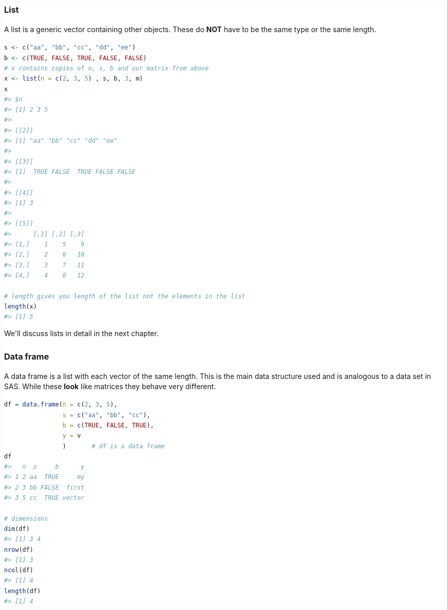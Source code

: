 ### List

A list is a generic vector containing other objects.  These do __NOT__ have to be the same type or the same length.


```r
s <- c("aa", "bb", "cc", "dd", "ee") 
b <- c(TRUE, FALSE, TRUE, FALSE, FALSE) 
# x contains copies of n, s, b and our matrix from above
x <- list(n = c(2, 3, 5) , s, b, 3, m)   
x
#> $n
#> [1] 2 3 5
#> 
#> [[2]]
#> [1] "aa" "bb" "cc" "dd" "ee"
#> 
#> [[3]]
#> [1]  TRUE FALSE  TRUE FALSE FALSE
#> 
#> [[4]]
#> [1] 3
#> 
#> [[5]]
#>      [,1] [,2] [,3]
#> [1,]    1    5    9
#> [2,]    2    6   10
#> [3,]    3    7   11
#> [4,]    4    8   12

# length gives you length of the list not the elements in the list
length(x)
#> [1] 5
```

We'll discuss lists in detail in the next chapter.

### Data frame

A data frame is a list with each vector of the same length.  This is the main data structure used and is analogous to a data set in SAS.  While these __look__ like matrices they behave very different.


```r
df = data.frame(n = c(2, 3, 5),
                s = c("aa", "bb", "cc"),
                b = c(TRUE, FALSE, TRUE),
                y = v
                )       # df is a data frame 
df
#>   n  s     b      y
#> 1 2 aa  TRUE     my
#> 2 3 bb FALSE  first
#> 3 5 cc  TRUE vector

# dimensions
dim(df)
#> [1] 3 4
nrow(df)
#> [1] 3
ncol(df)
#> [1] 4
length(df)
#> [1] 4
```

[^DRY]: This is sometimes called the DRY principle, or Don't Repeat Yourself.
[^constructs]: Technically speaking functions and environments are objects which allows one to do things in R you can't do in many other languages.
[^letters]: Surprisingly, what constitutes a letter is determined by your current locale. That means that the syntax of R code actually differs from computer to computer, and it's possible for a file that works on one computer to not even parse on another!
[^numeric]: `is.numeric()` is a general test for the “numberliness” of a vector and returns TRUE for both integer and double vectors. It is not a specific test for double vectors, which are often called numeric.
[^pairlist]: The reality is a little more complicated: attributes are actually stored in something called pairlists, which can you learn more about in [Advanced R](http://adv-r.had.co.nz)
[^named-vectors]: There are a couple less common ways. See [Advanced R](http://adv-r.had.co.nz)
[^data.frame]: We'll revisit this when we get into R for Data Science and discuss tibbles